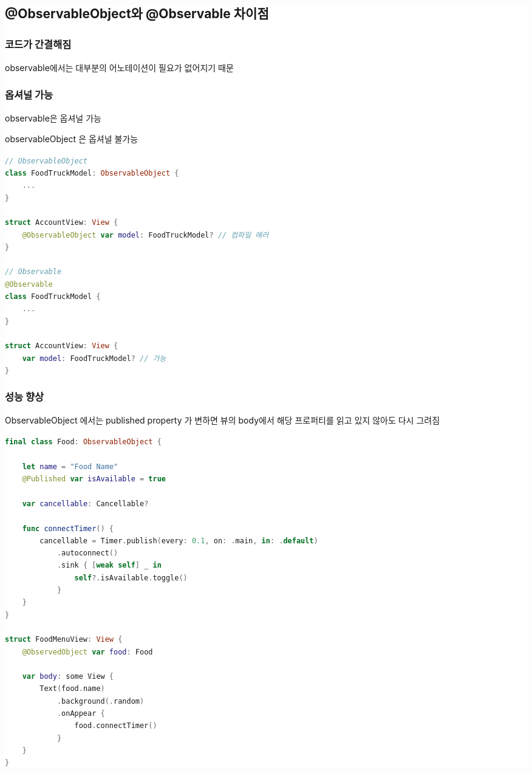 ## @ObservableObject와 @Observable 차이점

### 코드가 간결해짐

observable에서는 대부분의 어노테이션이 필요가 없어지기 때문

### 옵셔널 가능

observable은 옵셔널 가능 

observableObject 은 옵셔널 불가능

```swift
// ObservableObject
class FoodTruckModel: ObservableObject {
    ...
}

struct AccountView: View {
    @ObservableObject var model: FoodTruckModel? // 컴파일 에러
}

// Observable
@Observable
class FoodTruckModel {
    ...
}

struct AccountView: View {
    var model: FoodTruckModel? // 가능
}
```

### 성능 향상

ObservableObject 에서는 published property 가 변하면 뷰의 body에서 해당 프로퍼티를 읽고 있지 않아도 다시 그려짐

```swift
final class Food: ObservableObject {

    let name = "Food Name"
    @Published var isAvailable = true
    
    var cancellable: Cancellable?

    func connectTimer() {
        cancellable = Timer.publish(every: 0.1, on: .main, in: .default)
            .autoconnect()
            .sink { [weak self] _ in
                self?.isAvailable.toggle()
            }
    }
}

struct FoodMenuView: View {
    @ObservedObject var food: Food
    
    var body: some View {
        Text(food.name)
            .background(.random)
            .onAppear {
                food.connectTimer()
            }
    }
}
```